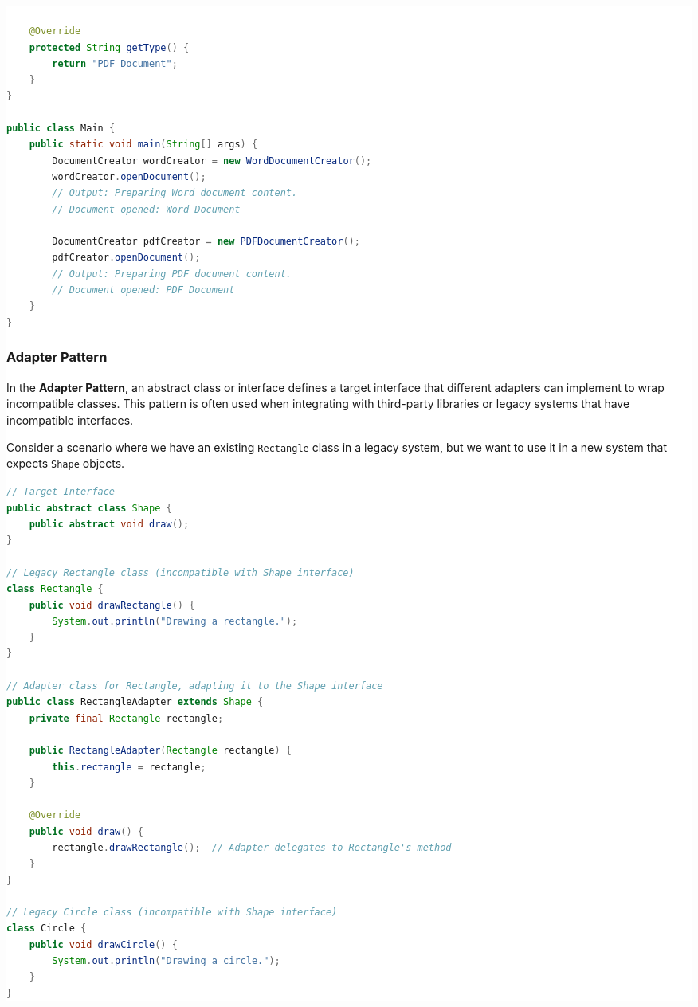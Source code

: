 ```java

    @Override
    protected String getType() {
        return "PDF Document";
    }
}

public class Main {
    public static void main(String[] args) {
        DocumentCreator wordCreator = new WordDocumentCreator();
        wordCreator.openDocument();
        // Output: Preparing Word document content.
        // Document opened: Word Document

        DocumentCreator pdfCreator = new PDFDocumentCreator();
        pdfCreator.openDocument();
        // Output: Preparing PDF document content.
        // Document opened: PDF Document
    }
}
```

### **Adapter Pattern**

In the **Adapter Pattern**, an abstract class or interface defines a target interface that different adapters can implement to wrap incompatible classes. This pattern is often used when integrating with third-party libraries or legacy systems that have incompatible interfaces.

Consider a scenario where we have an existing `Rectangle` class in a legacy system, but we want to use it in a new system that expects `Shape` objects.

```java
// Target Interface
public abstract class Shape {
    public abstract void draw();
}

// Legacy Rectangle class (incompatible with Shape interface)
class Rectangle {
    public void drawRectangle() {
        System.out.println("Drawing a rectangle.");
    }
}

// Adapter class for Rectangle, adapting it to the Shape interface
public class RectangleAdapter extends Shape {
    private final Rectangle rectangle;

    public RectangleAdapter(Rectangle rectangle) {
        this.rectangle = rectangle;
    }

    @Override
    public void draw() {
        rectangle.drawRectangle();  // Adapter delegates to Rectangle's method
    }
}

// Legacy Circle class (incompatible with Shape interface)
class Circle {
    public void drawCircle() {
        System.out.println("Drawing a circle.");
    }
}
```
